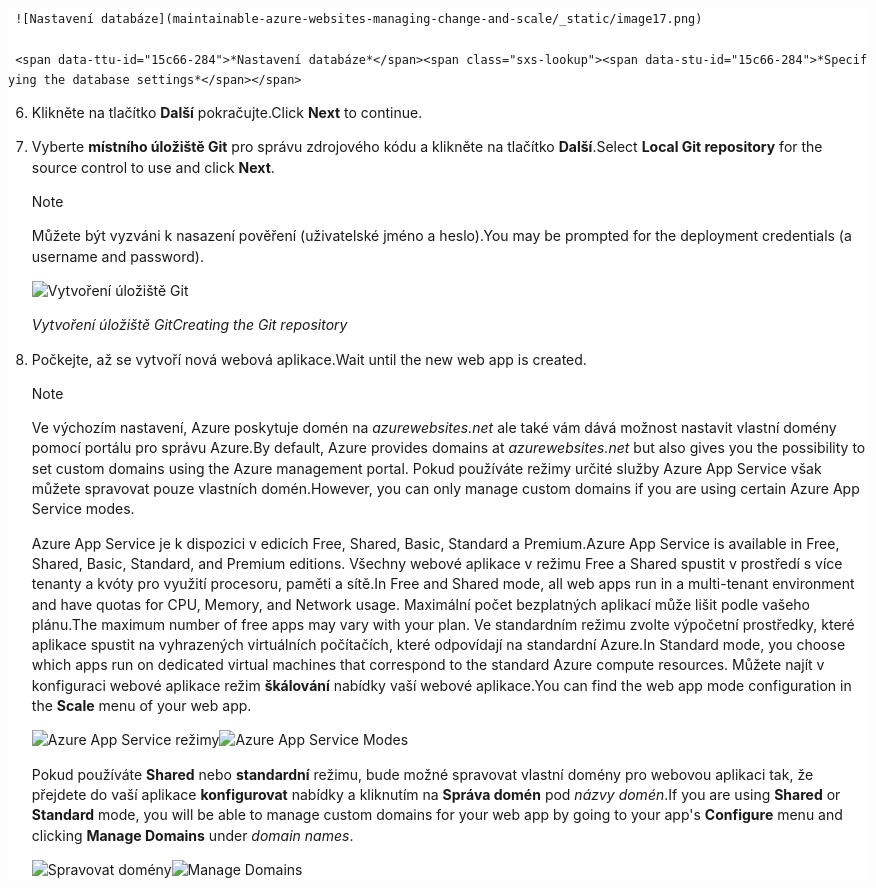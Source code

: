      ![Nastavení databáze](maintainable-azure-websites-managing-change-and-scale/_static/image17.png)

     <span data-ttu-id="15c66-284">*Nastavení databáze*</span><span class="sxs-lookup"><span data-stu-id="15c66-284">*Specifying the database settings*</span></span>
6. <span data-ttu-id="15c66-285">Klikněte na tlačítko **Další** pokračujte.</span><span class="sxs-lookup"><span data-stu-id="15c66-285">Click **Next** to continue.</span></span>
7. <span data-ttu-id="15c66-286">Vyberte **místního úložiště Git** pro správu zdrojového kódu a klikněte na tlačítko **Další**.</span><span class="sxs-lookup"><span data-stu-id="15c66-286">Select **Local Git repository** for the source control to use and click **Next**.</span></span>

    > [!NOTE]
    > <span data-ttu-id="15c66-287">Můžete být vyzváni k nasazení pověření (uživatelské jméno a heslo).</span><span class="sxs-lookup"><span data-stu-id="15c66-287">You may be prompted for the deployment credentials (a username and password).</span></span>

    ![Vytvoření úložiště Git](maintainable-azure-websites-managing-change-and-scale/_static/image18.png)

    <span data-ttu-id="15c66-289">*Vytvoření úložiště Git*</span><span class="sxs-lookup"><span data-stu-id="15c66-289">*Creating the Git repository*</span></span>
8. <span data-ttu-id="15c66-290">Počkejte, až se vytvoří nová webová aplikace.</span><span class="sxs-lookup"><span data-stu-id="15c66-290">Wait until the new web app is created.</span></span>

    > [!NOTE]
    > <span data-ttu-id="15c66-291">Ve výchozím nastavení, Azure poskytuje domén na *azurewebsites.net* ale také vám dává možnost nastavit vlastní domény pomocí portálu pro správu Azure.</span><span class="sxs-lookup"><span data-stu-id="15c66-291">By default, Azure provides domains at *azurewebsites.net* but also gives you the possibility to set custom domains using the Azure management portal.</span></span> <span data-ttu-id="15c66-292">Pokud používáte režimy určité služby Azure App Service však můžete spravovat pouze vlastních domén.</span><span class="sxs-lookup"><span data-stu-id="15c66-292">However, you can only manage custom domains if you are using certain Azure App Service modes.</span></span>
    >
    > <span data-ttu-id="15c66-293">Azure App Service je k dispozici v edicích Free, Shared, Basic, Standard a Premium.</span><span class="sxs-lookup"><span data-stu-id="15c66-293">Azure App Service is available in Free, Shared, Basic, Standard, and Premium editions.</span></span> <span data-ttu-id="15c66-294">Všechny webové aplikace v režimu Free a Shared spustit v prostředí s více tenanty a kvóty pro využití procesoru, paměti a sítě.</span><span class="sxs-lookup"><span data-stu-id="15c66-294">In Free and Shared mode, all web apps run in a multi-tenant environment and have quotas for CPU, Memory, and Network usage.</span></span> <span data-ttu-id="15c66-295">Maximální počet bezplatných aplikací může lišit podle vašeho plánu.</span><span class="sxs-lookup"><span data-stu-id="15c66-295">The maximum number of free apps may vary with your plan.</span></span> <span data-ttu-id="15c66-296">Ve standardním režimu zvolte výpočetní prostředky, které aplikace spustit na vyhrazených virtuálních počítačích, které odpovídají na standardní Azure.</span><span class="sxs-lookup"><span data-stu-id="15c66-296">In Standard mode, you choose which apps run on dedicated virtual machines that correspond to the standard Azure compute resources.</span></span> <span data-ttu-id="15c66-297">Můžete najít v konfiguraci webové aplikace režim **škálování** nabídky vaší webové aplikace.</span><span class="sxs-lookup"><span data-stu-id="15c66-297">You can find the web app mode configuration in the **Scale** menu of your web app.</span></span>
    >
    > <span data-ttu-id="15c66-298">![Azure App Service režimy](maintainable-azure-websites-managing-change-and-scale/_static/image19.png "režimy služby Azure App Service")</span><span class="sxs-lookup"><span data-stu-id="15c66-298">![Azure App Service Modes](maintainable-azure-websites-managing-change-and-scale/_static/image19.png "Azure App Service Modes")</span></span>
    >
    > <span data-ttu-id="15c66-299">Pokud používáte **Shared** nebo **standardní** režimu, bude možné spravovat vlastní domény pro webovou aplikaci tak, že přejdete do vaší aplikace **konfigurovat** nabídky a kliknutím na **Správa domén** pod *názvy domén*.</span><span class="sxs-lookup"><span data-stu-id="15c66-299">If you are using **Shared** or **Standard** mode, you will be able to manage custom domains for your web app by going to your app's **Configure** menu and clicking **Manage Domains** under *domain names*.</span></span>
    >
    > <span data-ttu-id="15c66-300">![Spravovat domény](maintainable-azure-websites-managing-change-and-scale/_static/image20.png "spravovat domény")</span><span class="sxs-lookup"><span data-stu-id="15c66-300">![Manage Domains](maintainable-azure-websites-managing-change-and-scale/_static/image20.png "Manage Domains")</span></span>